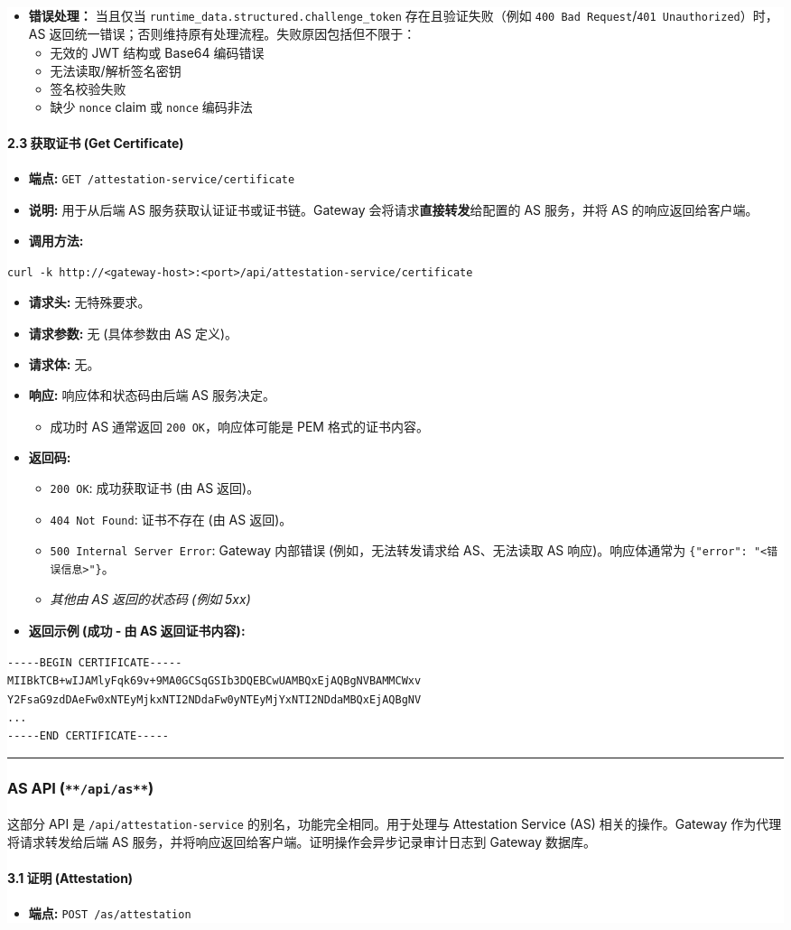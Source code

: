 *   **错误处理：** 当且仅当 `runtime_data.structured.challenge_token` 存在且验证失败（例如 `400 Bad Request`/`401 Unauthorized`）时，AS 返回统一错误；否则维持原有处理流程。失败原因包括但不限于：
    - 无效的 JWT 结构或 Base64 编码错误
    - 无法读取/解析签名密钥
    - 签名校验失败
    - 缺少 `nonce` claim 或 `nonce` 编码非法

#### 2.3 获取证书 (Get Certificate)

*   **端点:** `GET /attestation-service/certificate`
    
*   **说明:** 用于从后端 AS 服务获取认证证书或证书链。Gateway 会将请求**直接转发**给配置的 AS 服务，并将 AS 的响应返回给客户端。
    
*   **调用方法:**
    

```shell
curl -k http://<gateway-host>:<port>/api/attestation-service/certificate
```

*   **请求头:** 无特殊要求。
    
*   **请求参数:** 无 (具体参数由 AS 定义)。
    
*   **请求体:** 无。
    
*   **响应:** 响应体和状态码由后端 AS 服务决定。
    
    *   成功时 AS 通常返回 `200 OK`，响应体可能是 PEM 格式的证书内容。
        
*   **返回码:**
    
    *   `200 OK`: 成功获取证书 (由 AS 返回)。
        
    *   `404 Not Found`: 证书不存在 (由 AS 返回)。
        
    *   `500 Internal Server Error`: Gateway 内部错误 (例如，无法转发请求给 AS、无法读取 AS 响应)。响应体通常为 `{"error": "<错误信息>"}`。
        
    *   _其他由 AS 返回的状态码 (例如 5xx)_
        
*   **返回示例 (成功 - 由 AS 返回证书内容):**

```plaintext
-----BEGIN CERTIFICATE-----
MIIBkTCB+wIJAMlyFqk69v+9MA0GCSqGSIb3DQEBCwUAMBQxEjAQBgNVBAMMCWxv
Y2FsaG9zdDAeFw0xNTEyMjkxNTI2NDdaFw0yNTEyMjYxNTI2NDdaMBQxEjAQBgNV
...
-----END CERTIFICATE-----
```

---

### AS API (`**/api/as**`)

这部分 API 是 `/api/attestation-service` 的别名，功能完全相同。用于处理与 Attestation Service (AS) 相关的操作。Gateway 作为代理将请求转发给后端 AS 服务，并将响应返回给客户端。证明操作会异步记录审计日志到 Gateway 数据库。

#### 3.1 证明 (Attestation)

*   **端点:** `POST /as/attestation`
    